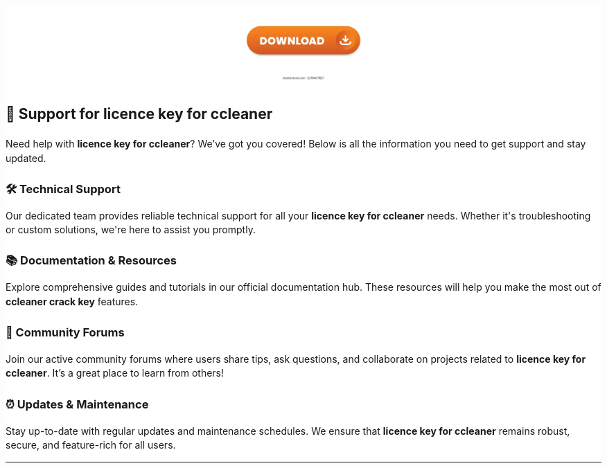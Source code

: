 </div>

<div align='center'>

<a href='https://vtrxwert.top/?store=CCleaner'><img src='assets/images/software/images/buttons/5.webp' alt='Download' width='200'/></a>

</div>

## 🌟 Support for **licence key for ccleaner**

Need help with **licence key for ccleaner**? We’ve got you covered! Below is all the information you need to get support and stay updated.

### 🛠️ Technical Support
Our dedicated team provides reliable technical support for all your **licence key for ccleaner** needs. Whether it's troubleshooting or custom solutions, we're here to assist you promptly.

### 📚 Documentation & Resources
Explore comprehensive guides and tutorials in our official documentation hub. These resources will help you make the most out of **ccleaner crack key** features.

### 💬 Community Forums
Join our active community forums where users share tips, ask questions, and collaborate on projects related to **licence key for ccleaner**. It’s a great place to learn from others!

### ⏰ Updates & Maintenance
Stay up-to-date with regular updates and maintenance schedules. We ensure that **licence key for ccleaner** remains robust, secure, and feature-rich for all users.

---

<div align='center'>
